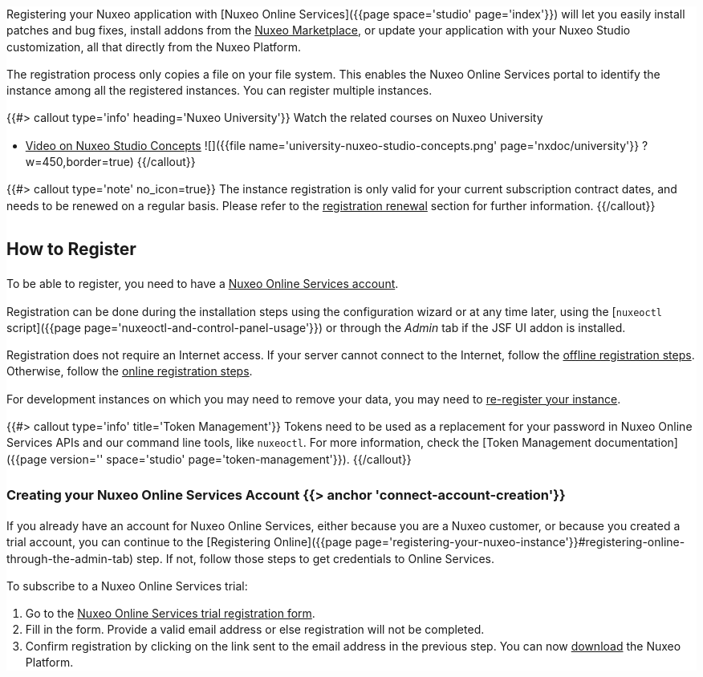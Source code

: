 Registering your Nuxeo application with [Nuxeo Online Services]({{page space='studio' page='index'}}) will let you easily install patches and bug fixes, install addons from the [Nuxeo Marketplace](https://marketplace.nuxeo.com/), or update your application with your Nuxeo Studio customization, all that directly from the Nuxeo Platform.

The registration process only copies a file on your file system. This enables the Nuxeo Online Services portal to identify the instance among all the registered instances. You can register multiple instances.

{{#> callout type='info' heading='Nuxeo University'}}
Watch the related courses on Nuxeo University
- [Video on Nuxeo Studio Concepts](https://university.nuxeo.com/learn/public/course/view/elearning/142/nuxeo-platform-quickstart-nuxeo-studio-concepts)
![]({{file name='university-nuxeo-studio-concepts.png' page='nxdoc/university'}} ?w=450,border=true)
{{/callout}}

{{#> callout type='note' no_icon=true}}
The instance registration is only valid for your current subscription contract dates, and needs to be renewed on a regular basis. Please refer to the [registration renewal](#renewal) section for further information.
{{/callout}}

## How to Register

To be able to register, you need to have a [Nuxeo Online Services account](#connect-account-creation).

Registration can be done during the installation steps using the configuration wizard or at any time later, using the [`nuxeoctl` script]({{page page='nuxeoctl-and-control-panel-usage'}}) or through the _Admin_ tab if the JSF UI addon is installed.

Registration does not require an Internet access. If your server cannot connect to the Internet, follow the [offline registration steps](#offline-registration). Otherwise, follow the [online registration steps](#online-registration).

For development instances on which you may need to remove your data, you may need to [re-register your instance](#re-registration).

{{#> callout type='info' title='Token Management'}}
Tokens need to be used as a replacement for your password in Nuxeo Online Services APIs and our command line tools, like `nuxeoctl`. For more information, check the [Token Management documentation]({{page version='' space='studio' page='token-management'}}).
{{/callout}}

### Creating your Nuxeo Online Services Account {{> anchor 'connect-account-creation'}}

If you already have an account for Nuxeo Online Services, either because you are a Nuxeo customer, or because you created a trial account, you can continue to the [Registering Online]({{page page='registering-your-nuxeo-instance'}}#registering-online-through-the-admin-tab) step. If not, follow those steps to get credentials to Online Services.

To subscribe to a Nuxeo Online Services trial:

1.  Go to the [Nuxeo Online Services trial registration form](https://connect.nuxeo.com/register/#/).
2.  Fill in the form. Provide a valid email address or else registration will not be completed.
3.  Confirm registration by clicking on the link sent to the email address in the previous step.
    You can now [download](https://www.nuxeo.com/downloads/) the Nuxeo Platform.
